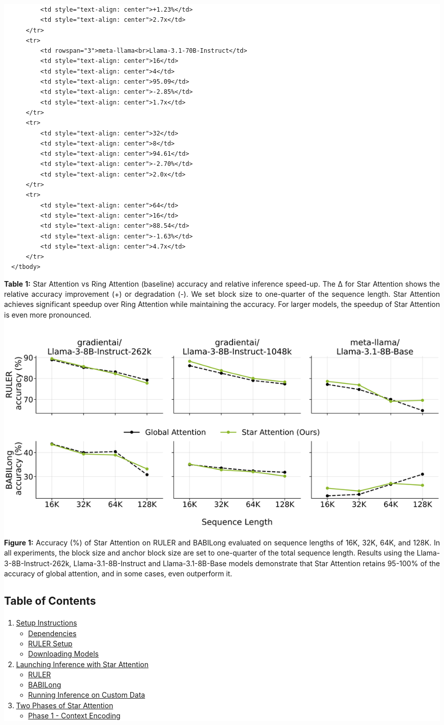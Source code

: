               <td style="text-align: center">+1.23%</td>
              <td style="text-align: center">2.7x</td>
          </tr>
          <tr>
              <td rowspan="3">meta-llama<br>Llama-3.1-70B-Instruct</td>
              <td style="text-align: center">16</td>
              <td style="text-align: center">4</td>
              <td style="text-align: center">95.09</td>
              <td style="text-align: center">-2.85%</td>
              <td style="text-align: center">1.7x</td>
          </tr>
          <tr>
              <td style="text-align: center">32</td>
              <td style="text-align: center">8</td>
              <td style="text-align: center">94.61</td>
              <td style="text-align: center">-2.70%</td>
              <td style="text-align: center">2.0x</td>
          </tr>
          <tr>
              <td style="text-align: center">64</td>
              <td style="text-align: center">16</td>
              <td style="text-align: center">88.54</td>
              <td style="text-align: center">-1.63%</td>
              <td style="text-align: center">4.7x</td>
          </tr>
      </tbody>
  </table>
  <p align="justify">
    <b>Table 1:</b> Star Attention vs Ring Attention (baseline) accuracy and relative inference speed-up. The Δ for Star Attention shows the relative accuracy improvement (+) or degradation (-). We set block size to one-quarter of the sequence length.  Star Attention achieves significant speedup over Ring Attention while maintaining the accuracy. For larger models, the speedup of Star Attention is even more pronounced.
  </p>
</div>
<br>
<div align="center">
  <img
    src="images/star_attn_acc_ruler_babilong.png"
    alt="star attention accuracy on ruler and babilong"
  />
  <p align="justify">
    <b>Figure 1:</b> Accuracy (%) of Star Attention on RULER and BABILong evaluated on sequence lengths of 16K, 32K, 64K, and 128K. In all experiments, the block size and anchor block size are set to one-quarter of the total sequence length. Results using the Llama-3-8B-Instruct-262k, Llama-3.1-8B-Instruct and Llama-3.1-8B-Base models demonstrate that Star Attention retains 95-100% of the accuracy of global attention, and in some cases, even outperform it.
  </p>
</div>

## Table of Contents
1. [Setup Instructions](#setup-instructions)
   - [Dependencies](#dependencies)
   - [RULER Setup](#ruler-setup)
   - [Downloading Models](#downloading-models)
2. [Launching Inference with Star Attention](#launching-inference-with-star-attention)
   - [RULER](#ruler)
   - [BABILong](#babilong)
   - [Running Inference on Custom Data](#running-inference-on-custom-data)
3. [Two Phases of Star Attention](#two-phases-of-star-attention)
   - [Phase 1 - Context Encoding](#phase-1---context-encoding)